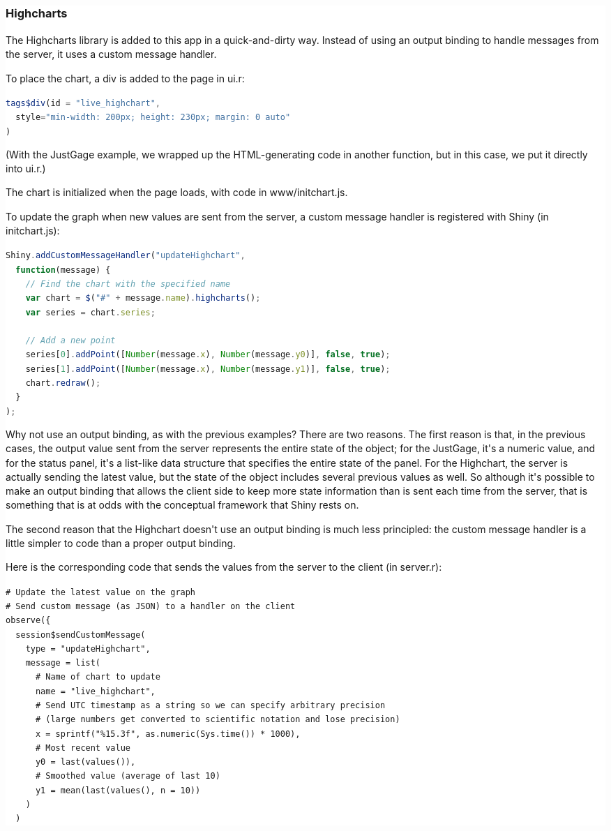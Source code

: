 ### Highcharts

The Highcharts library is added to this app in a quick-and-dirty way. Instead of using an output binding to handle messages from the server, it uses a custom message handler.

To place the chart, a div is added to the page in ui.r:

```js
tags$div(id = "live_highchart",
  style="min-width: 200px; height: 230px; margin: 0 auto"
)
```

(With the JustGage example, we wrapped up the HTML-generating code in another function, but in this case, we put it directly into ui.r.)

The chart is initialized when the page loads, with code in www/initchart.js.

To update the graph when new values are sent from the server, a custom message handler is registered with Shiny (in initchart.js):

```js
Shiny.addCustomMessageHandler("updateHighchart",
  function(message) {
    // Find the chart with the specified name
    var chart = $("#" + message.name).highcharts();
    var series = chart.series;

    // Add a new point
    series[0].addPoint([Number(message.x), Number(message.y0)], false, true);
    series[1].addPoint([Number(message.x), Number(message.y1)], false, true);
    chart.redraw();
  }
);
```

Why not use an output binding, as with the previous examples? There are two reasons. The first reason is that, in the previous cases, the output value sent from the server represents the entire state of the object; for the JustGage, it's a numeric value, and for the status panel, it's a list-like data structure that specifies the entire state of the panel. For the Highchart, the server is actually sending the latest value, but the state of the object includes several previous values as well. So although it's possible to make an output binding that allows the client side to keep more state information than is sent each time from the server, that is something that is at odds with the conceptual framework that Shiny rests on.

The second reason that the Highchart doesn't use an output binding is much less principled: the custom message handler is a little simpler to code than a proper output binding.


Here is the corresponding code that sends the values from the server to the client (in server.r):

```
# Update the latest value on the graph
# Send custom message (as JSON) to a handler on the client
observe({
  session$sendCustomMessage(
    type = "updateHighchart",
    message = list(
      # Name of chart to update
      name = "live_highchart",
      # Send UTC timestamp as a string so we can specify arbitrary precision
      # (large numbers get converted to scientific notation and lose precision)
      x = sprintf("%15.3f", as.numeric(Sys.time()) * 1000),
      # Most recent value
      y0 = last(values()),
      # Smoothed value (average of last 10)
      y1 = mean(last(values(), n = 10))
    )
  )
```